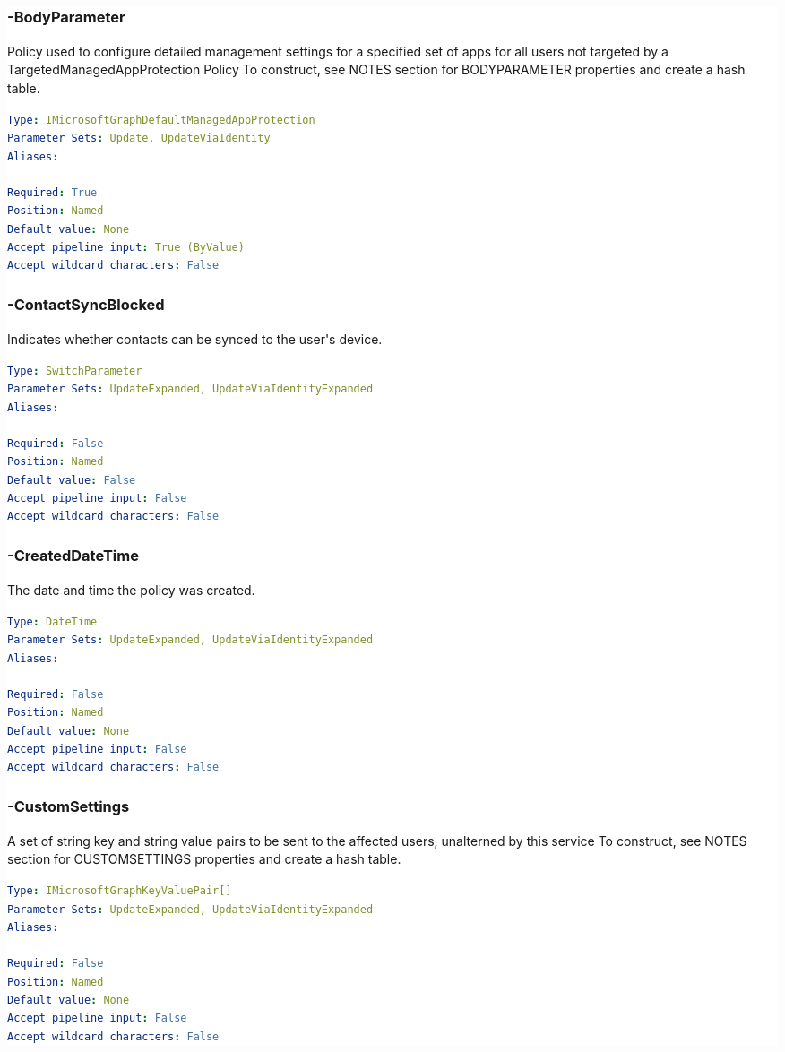 ### -BodyParameter
Policy used to configure detailed management settings for a specified set of apps for all users not targeted by a TargetedManagedAppProtection Policy
To construct, see NOTES section for BODYPARAMETER properties and create a hash table.

```yaml
Type: IMicrosoftGraphDefaultManagedAppProtection
Parameter Sets: Update, UpdateViaIdentity
Aliases:

Required: True
Position: Named
Default value: None
Accept pipeline input: True (ByValue)
Accept wildcard characters: False
```

### -ContactSyncBlocked
Indicates whether contacts can be synced to the user's device.

```yaml
Type: SwitchParameter
Parameter Sets: UpdateExpanded, UpdateViaIdentityExpanded
Aliases:

Required: False
Position: Named
Default value: False
Accept pipeline input: False
Accept wildcard characters: False
```

### -CreatedDateTime
The date and time the policy was created.

```yaml
Type: DateTime
Parameter Sets: UpdateExpanded, UpdateViaIdentityExpanded
Aliases:

Required: False
Position: Named
Default value: None
Accept pipeline input: False
Accept wildcard characters: False
```

### -CustomSettings
A set of string key and string value pairs to be sent to the affected users, unalterned by this service
To construct, see NOTES section for CUSTOMSETTINGS properties and create a hash table.

```yaml
Type: IMicrosoftGraphKeyValuePair[]
Parameter Sets: UpdateExpanded, UpdateViaIdentityExpanded
Aliases:

Required: False
Position: Named
Default value: None
Accept pipeline input: False
Accept wildcard characters: False
```
